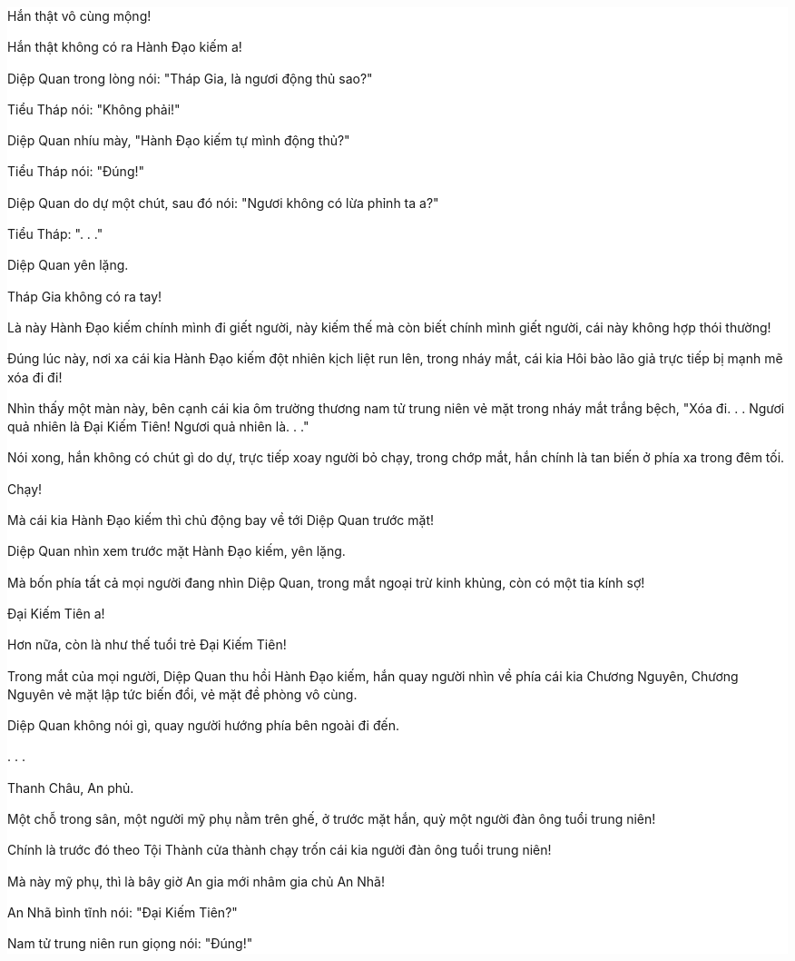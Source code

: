 Hắn thật vô cùng mộng!

Hắn thật không có ra Hành Đạo kiếm a!

Diệp Quan trong lòng nói: "Tháp Gia, là ngươi động thủ sao?"

Tiểu Tháp nói: "Không phải!"

Diệp Quan nhíu mày, "Hành Đạo kiếm tự mình động thủ?"

Tiểu Tháp nói: "Đúng!"

Diệp Quan do dự một chút, sau đó nói: "Ngươi không có lừa phỉnh ta a?"

Tiểu Tháp: ". . ."

Diệp Quan yên lặng.

Tháp Gia không có ra tay!

Là này Hành Đạo kiếm chính mình đi giết người, này kiếm thế mà còn biết chính mình giết người, cái này không hợp thói thường!

Đúng lúc này, nơi xa cái kia Hành Đạo kiếm đột nhiên kịch liệt run lên, trong nháy mắt, cái kia Hôi bào lão giả trực tiếp bị mạnh mẽ xóa đi đi!

Nhìn thấy một màn này, bên cạnh cái kia ôm trường thương nam tử trung niên vẻ mặt trong nháy mắt trắng bệch, "Xóa đi. . . Ngươi quả nhiên là Đại Kiếm Tiên! Ngươi quả nhiên là. . ."

Nói xong, hắn không có chút gì do dự, trực tiếp xoay người bỏ chạy, trong chớp mắt, hắn chính là tan biến ở phía xa trong đêm tối.

Chạy!

Mà cái kia Hành Đạo kiếm thì chủ động bay về tới Diệp Quan trước mặt!

Diệp Quan nhìn xem trước mặt Hành Đạo kiếm, yên lặng.

Mà bốn phía tất cả mọi người đang nhìn Diệp Quan, trong mắt ngoại trừ kinh khủng, còn có một tia kính sợ!

Đại Kiếm Tiên a!

Hơn nữa, còn là như thế tuổi trẻ Đại Kiếm Tiên!

Trong mắt của mọi người, Diệp Quan thu hồi Hành Đạo kiếm, hắn quay người nhìn về phía cái kia Chương Nguyên, Chương Nguyên vẻ mặt lập tức biến đổi, vẻ mặt đề phòng vô cùng.

Diệp Quan không nói gì, quay người hướng phía bên ngoài đi đến.

. . .

Thanh Châu, An phủ.

Một chỗ trong sân, một người mỹ phụ nằm trên ghế, ở trước mặt hắn, quỳ một người đàn ông tuổi trung niên!

Chính là trước đó theo Tội Thành cửa thành chạy trốn cái kia người đàn ông tuổi trung niên!

Mà này mỹ phụ, thì là bây giờ An gia mới nhâm gia chủ An Nhã!

An Nhã bình tĩnh nói: "Đại Kiếm Tiên?"

Nam tử trung niên run giọng nói: "Đúng!"
